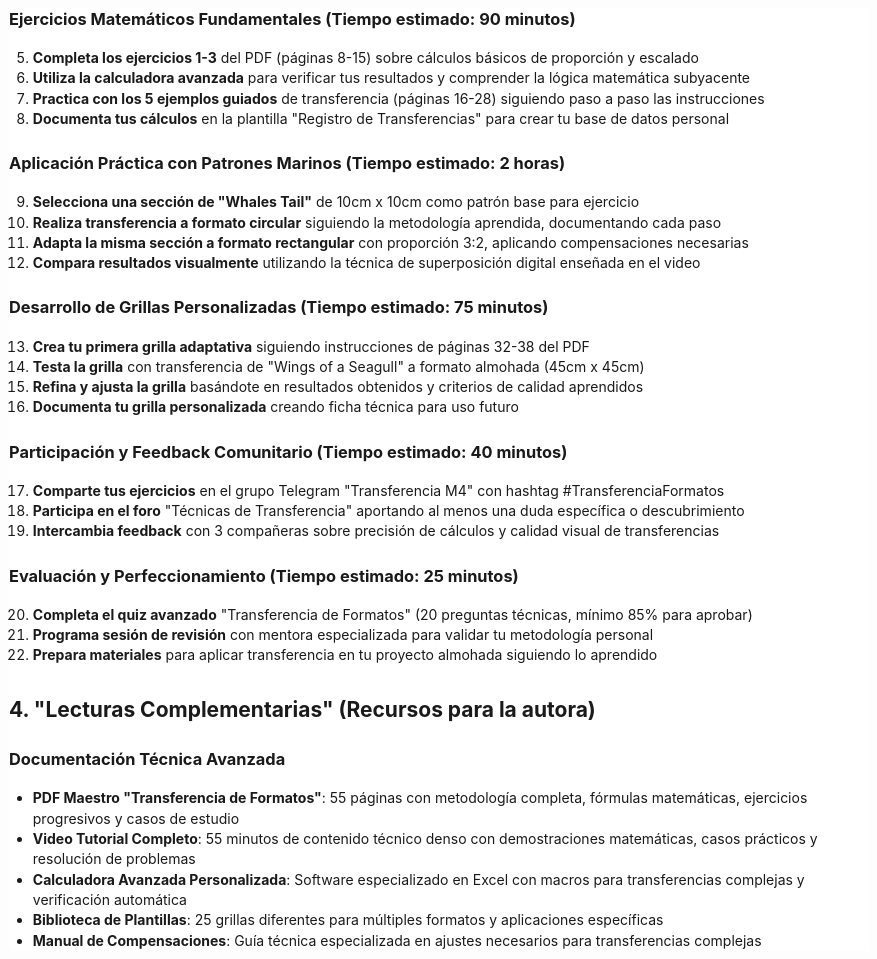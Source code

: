 ### Ejercicios Matemáticos Fundamentales (Tiempo estimado: 90 minutos)
5. **Completa los ejercicios 1-3** del PDF (páginas 8-15) sobre cálculos básicos de proporción y escalado
6. **Utiliza la calculadora avanzada** para verificar tus resultados y comprender la lógica matemática subyacente
7. **Practica con los 5 ejemplos guiados** de transferencia (páginas 16-28) siguiendo paso a paso las instrucciones
8. **Documenta tus cálculos** en la plantilla "Registro de Transferencias" para crear tu base de datos personal

### Aplicación Práctica con Patrones Marinos (Tiempo estimado: 2 horas)
9. **Selecciona una sección de "Whales Tail"** de 10cm x 10cm como patrón base para ejercicio
10. **Realiza transferencia a formato circular** siguiendo la metodología aprendida, documentando cada paso
11. **Adapta la misma sección a formato rectangular** con proporción 3:2, aplicando compensaciones necesarias
12. **Compara resultados visualmente** utilizando la técnica de superposición digital enseñada en el video

### Desarrollo de Grillas Personalizadas (Tiempo estimado: 75 minutos)
13. **Crea tu primera grilla adaptativa** siguiendo instrucciones de páginas 32-38 del PDF
14. **Testa la grilla** con transferencia de "Wings of a Seagull" a formato almohada (45cm x 45cm)
15. **Refina y ajusta la grilla** basándote en resultados obtenidos y criterios de calidad aprendidos
16. **Documenta tu grilla personalizada** creando ficha técnica para uso futuro

### Participación y Feedback Comunitario (Tiempo estimado: 40 minutos)
17. **Comparte tus ejercicios** en el grupo Telegram "Transferencia M4" con hashtag #TransferenciaFormatos
18. **Participa en el foro** "Técnicas de Transferencia" aportando al menos una duda específica o descubrimiento
19. **Intercambia feedback** con 3 compañeras sobre precisión de cálculos y calidad visual de transferencias

### Evaluación y Perfeccionamiento (Tiempo estimado: 25 minutos)
20. **Completa el quiz avanzado** "Transferencia de Formatos" (20 preguntas técnicas, mínimo 85% para aprobar)
21. **Programa sesión de revisión** con mentora especializada para validar tu metodología personal
22. **Prepara materiales** para aplicar transferencia en tu proyecto almohada siguiendo lo aprendido

## 4. "Lecturas Complementarias" (Recursos para la autora)

### Documentación Técnica Avanzada
- **PDF Maestro "Transferencia de Formatos"**: 55 páginas con metodología completa, fórmulas matemáticas, ejercicios progresivos y casos de estudio
- **Video Tutorial Completo**: 55 minutos de contenido técnico denso con demostraciones matemáticas, casos prácticos y resolución de problemas
- **Calculadora Avanzada Personalizada**: Software especializado en Excel con macros para transferencias complejas y verificación automática
- **Biblioteca de Plantillas**: 25 grillas diferentes para múltiples formatos y aplicaciones específicas
- **Manual de Compensaciones**: Guía técnica especializada en ajustes necesarios para transferencias complejas
